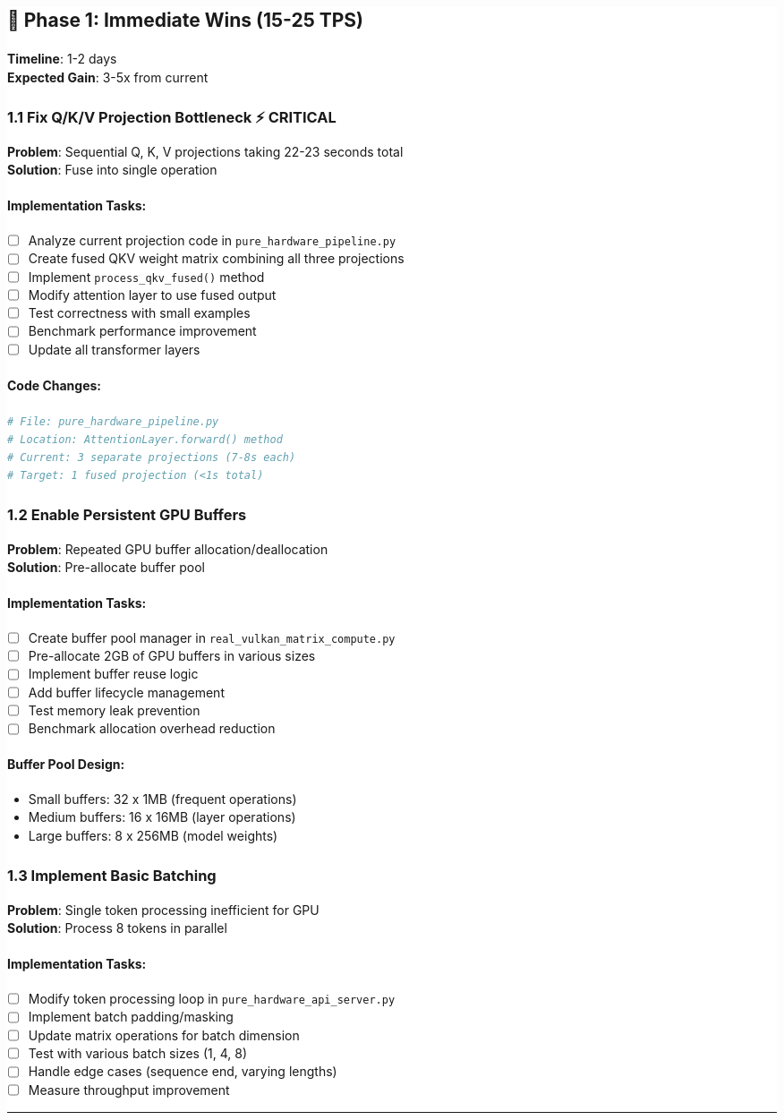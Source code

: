 ## 🔧 Phase 1: Immediate Wins (15-25 TPS)

**Timeline**: 1-2 days  
**Expected Gain**: 3-5x from current

### 1.1 Fix Q/K/V Projection Bottleneck ⚡ CRITICAL

**Problem**: Sequential Q, K, V projections taking 22-23 seconds total  
**Solution**: Fuse into single operation

#### Implementation Tasks:
- [ ] Analyze current projection code in `pure_hardware_pipeline.py`
- [ ] Create fused QKV weight matrix combining all three projections
- [ ] Implement `process_qkv_fused()` method
- [ ] Modify attention layer to use fused output
- [ ] Test correctness with small examples
- [ ] Benchmark performance improvement
- [ ] Update all transformer layers

#### Code Changes:
```python
# File: pure_hardware_pipeline.py
# Location: AttentionLayer.forward() method
# Current: 3 separate projections (7-8s each)
# Target: 1 fused projection (<1s total)
```

### 1.2 Enable Persistent GPU Buffers

**Problem**: Repeated GPU buffer allocation/deallocation  
**Solution**: Pre-allocate buffer pool

#### Implementation Tasks:
- [ ] Create buffer pool manager in `real_vulkan_matrix_compute.py`
- [ ] Pre-allocate 2GB of GPU buffers in various sizes
- [ ] Implement buffer reuse logic
- [ ] Add buffer lifecycle management
- [ ] Test memory leak prevention
- [ ] Benchmark allocation overhead reduction

#### Buffer Pool Design:
- Small buffers: 32 x 1MB (frequent operations)
- Medium buffers: 16 x 16MB (layer operations)
- Large buffers: 8 x 256MB (model weights)

### 1.3 Implement Basic Batching

**Problem**: Single token processing inefficient for GPU  
**Solution**: Process 8 tokens in parallel

#### Implementation Tasks:
- [ ] Modify token processing loop in `pure_hardware_api_server.py`
- [ ] Implement batch padding/masking
- [ ] Update matrix operations for batch dimension
- [ ] Test with various batch sizes (1, 4, 8)
- [ ] Handle edge cases (sequence end, varying lengths)
- [ ] Measure throughput improvement

---